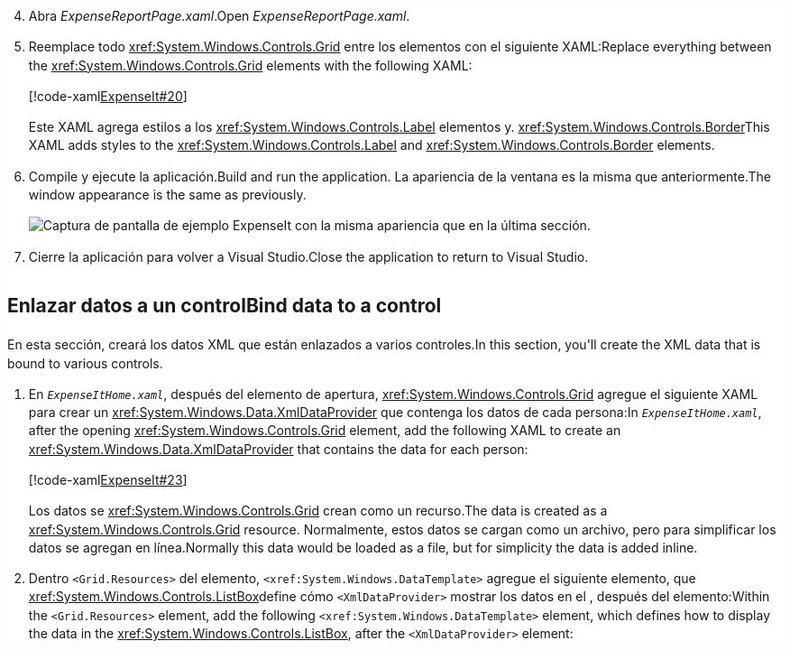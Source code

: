 4. <span data-ttu-id="2c31f-293">Abra *ExpenseReportPage.xaml*.</span><span class="sxs-lookup"><span data-stu-id="2c31f-293">Open *ExpenseReportPage.xaml*.</span></span>

5. <span data-ttu-id="2c31f-294">Reemplace todo <xref:System.Windows.Controls.Grid> entre los elementos con el siguiente XAML:</span><span class="sxs-lookup"><span data-stu-id="2c31f-294">Replace everything between the <xref:System.Windows.Controls.Grid> elements with the following XAML:</span></span>

    [!code-xaml[ExpenseIt#20](~/samples/snippets/csharp/VS_Snippets_Wpf/ExpenseIt/CSharp/ExpenseIt7/ExpenseReportPage.xaml#20)]

    <span data-ttu-id="2c31f-295">Este XAML agrega estilos a los <xref:System.Windows.Controls.Label> elementos y. <xref:System.Windows.Controls.Border></span><span class="sxs-lookup"><span data-stu-id="2c31f-295">This XAML adds styles to the <xref:System.Windows.Controls.Label> and <xref:System.Windows.Controls.Border> elements.</span></span>

6. <span data-ttu-id="2c31f-296">Compile y ejecute la aplicación.</span><span class="sxs-lookup"><span data-stu-id="2c31f-296">Build and run the application.</span></span> <span data-ttu-id="2c31f-297">La apariencia de la ventana es la misma que anteriormente.</span><span class="sxs-lookup"><span data-stu-id="2c31f-297">The window appearance is the same as previously.</span></span>

    ![Captura de pantalla de ejemplo ExpenseIt con la misma apariencia que en la última sección.](./media/walkthrough-my-first-wpf-desktop-application/create-application-ui.png)

7. <span data-ttu-id="2c31f-299">Cierre la aplicación para volver a Visual Studio.</span><span class="sxs-lookup"><span data-stu-id="2c31f-299">Close the application to return to Visual Studio.</span></span>

## <a name="bind-data-to-a-control"></a><span data-ttu-id="2c31f-300">Enlazar datos a un control</span><span class="sxs-lookup"><span data-stu-id="2c31f-300">Bind data to a control</span></span>

<span data-ttu-id="2c31f-301">En esta sección, creará los datos XML que están enlazados a varios controles.</span><span class="sxs-lookup"><span data-stu-id="2c31f-301">In this section, you'll create the XML data that is bound to various controls.</span></span>

1. <span data-ttu-id="2c31f-302">En *`ExpenseItHome.xaml`*, después del elemento de apertura, <xref:System.Windows.Controls.Grid> agregue el siguiente XAML para crear un <xref:System.Windows.Data.XmlDataProvider> que contenga los datos de cada persona:</span><span class="sxs-lookup"><span data-stu-id="2c31f-302">In *`ExpenseItHome.xaml`*, after the opening <xref:System.Windows.Controls.Grid> element, add the following XAML to create an <xref:System.Windows.Data.XmlDataProvider> that contains the data for each person:</span></span>

    [!code-xaml[ExpenseIt#23](~/samples/snippets/csharp/VS_Snippets_Wpf/ExpenseIt/CSharp/ExpenseIt8/ExpenseItHome.xaml?range=13,16-40,49)]

    <span data-ttu-id="2c31f-303">Los datos se <xref:System.Windows.Controls.Grid> crean como un recurso.</span><span class="sxs-lookup"><span data-stu-id="2c31f-303">The data is created as a <xref:System.Windows.Controls.Grid> resource.</span></span> <span data-ttu-id="2c31f-304">Normalmente, estos datos se cargan como un archivo, pero para simplificar los datos se agregan en línea.</span><span class="sxs-lookup"><span data-stu-id="2c31f-304">Normally this data would be loaded as a file, but for simplicity the data is added inline.</span></span>

2. <span data-ttu-id="2c31f-305">Dentro `<Grid.Resources>` del elemento, `<xref:System.Windows.DataTemplate>` agregue el siguiente elemento, que <xref:System.Windows.Controls.ListBox>define cómo `<XmlDataProvider>` mostrar los datos en el , después del elemento:</span><span class="sxs-lookup"><span data-stu-id="2c31f-305">Within the `<Grid.Resources>` element, add the following `<xref:System.Windows.DataTemplate>` element, which defines how to display the data in the <xref:System.Windows.Controls.ListBox>, after the `<XmlDataProvider>` element:</span></span>
